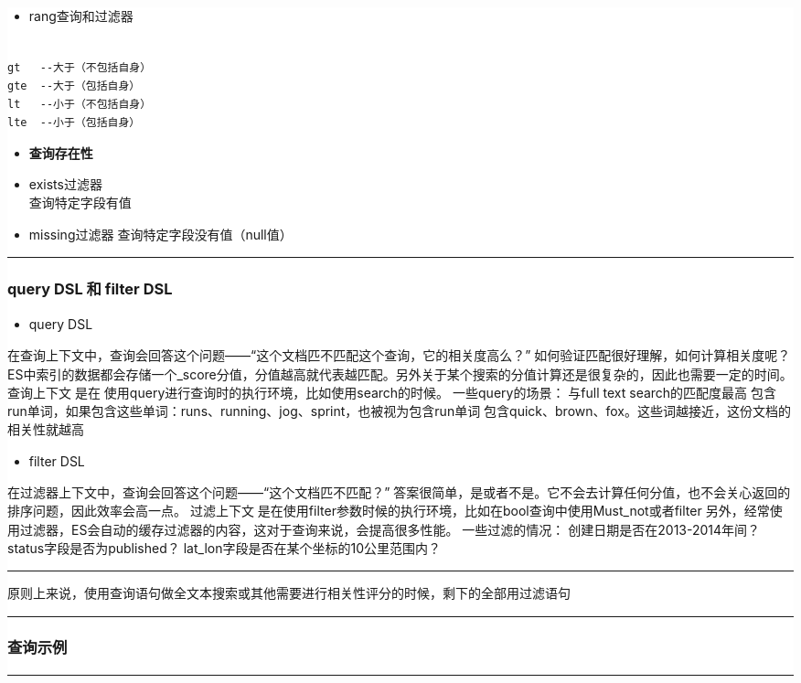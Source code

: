 

- rang查询和过滤器


```

gt   --大于（不包括自身）
gte  --大于（包括自身）
lt   --小于（不包括自身）
lte  --小于（包括自身）

```


- **查询存在性**

- exists过滤器   
查询特定字段有值

- missing过滤器
查询特定字段没有值（null值）

---

### query DSL 和 filter DSL

- query DSL

在查询上下文中，查询会回答这个问题——“这个文档匹不匹配这个查询，它的相关度高么？”
如何验证匹配很好理解，如何计算相关度呢？ES中索引的数据都会存储一个_score分值，分值越高就代表越匹配。另外关于某个搜索的分值计算还是很复杂的，因此也需要一定的时间。
查询上下文 是在 使用query进行查询时的执行环境，比如使用search的时候。
一些query的场景：
与full text search的匹配度最高
包含run单词，如果包含这些单词：runs、running、jog、sprint，也被视为包含run单词
包含quick、brown、fox。这些词越接近，这份文档的相关性就越高
 
- filter DSL

在过滤器上下文中，查询会回答这个问题——“这个文档匹不匹配？”
答案很简单，是或者不是。它不会去计算任何分值，也不会关心返回的排序问题，因此效率会高一点。
过滤上下文 是在使用filter参数时候的执行环境，比如在bool查询中使用Must_not或者filter
另外，经常使用过滤器，ES会自动的缓存过滤器的内容，这对于查询来说，会提高很多性能。
一些过滤的情况：
创建日期是否在2013-2014年间？
status字段是否为published？
lat_lon字段是否在某个坐标的10公里范围内？

---

原则上来说，使用查询语句做全文本搜索或其他需要进行相关性评分的时候，剩下的全部用过滤语句

---


### 查询示例



---